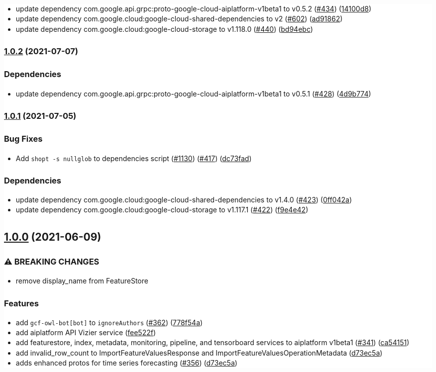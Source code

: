 * update dependency com.google.api.grpc:proto-google-cloud-aiplatform-v1beta1 to v0.5.2 ([#434](https://www.github.com/googleapis/java-aiplatform/issues/434)) ([14100d8](https://www.github.com/googleapis/java-aiplatform/commit/14100d8c4d2f585213137fc3219df6fb9424c071))
* update dependency com.google.cloud:google-cloud-shared-dependencies to v2 ([#602](https://www.github.com/googleapis/java-aiplatform/issues/602)) ([ad91862](https://www.github.com/googleapis/java-aiplatform/commit/ad918628a999521a1da0b5cb9e8478ed8d7e18cd))
* update dependency com.google.cloud:google-cloud-storage to v1.118.0 ([#440](https://www.github.com/googleapis/java-aiplatform/issues/440)) ([bd94ebc](https://www.github.com/googleapis/java-aiplatform/commit/bd94ebc1586e742c1d7fc8037e5b127f224325dc))

### [1.0.2](https://www.github.com/googleapis/java-aiplatform/compare/v1.0.1...v1.0.2) (2021-07-07)


### Dependencies

* update dependency com.google.api.grpc:proto-google-cloud-aiplatform-v1beta1 to v0.5.1 ([#428](https://www.github.com/googleapis/java-aiplatform/issues/428)) ([4d9b774](https://www.github.com/googleapis/java-aiplatform/commit/4d9b774e9f57c2b9e30512dcc0ec9197aa9c173f))

### [1.0.1](https://www.github.com/googleapis/java-aiplatform/compare/v1.0.0...v1.0.1) (2021-07-05)


### Bug Fixes

* Add `shopt -s nullglob` to dependencies script ([#1130](https://www.github.com/googleapis/java-aiplatform/issues/1130)) ([#417](https://www.github.com/googleapis/java-aiplatform/issues/417)) ([dc73fad](https://www.github.com/googleapis/java-aiplatform/commit/dc73fad8c067081ef7b078229c2b1e933a02cbb6))


### Dependencies

* update dependency com.google.cloud:google-cloud-shared-dependencies to v1.4.0 ([#423](https://www.github.com/googleapis/java-aiplatform/issues/423)) ([0ff042a](https://www.github.com/googleapis/java-aiplatform/commit/0ff042a41d257ad1034fd343dcbb164de28cc996))
* update dependency com.google.cloud:google-cloud-storage to v1.117.1 ([#422](https://www.github.com/googleapis/java-aiplatform/issues/422)) ([f9e4e42](https://www.github.com/googleapis/java-aiplatform/commit/f9e4e42823f646c5e81641436ed5423a177a1049))

## [1.0.0](https://www.github.com/googleapis/java-aiplatform/compare/v0.4.1...v1.0.0) (2021-06-09)


### ⚠ BREAKING CHANGES

* remove display_name from FeatureStore

### Features

* add `gcf-owl-bot[bot]` to `ignoreAuthors` ([#362](https://www.github.com/googleapis/java-aiplatform/issues/362)) ([778f54a](https://www.github.com/googleapis/java-aiplatform/commit/778f54afcf852da2cdb371fc1b2303ce54589e02))
* add aiplatform API Vizier service ([fee522f](https://www.github.com/googleapis/java-aiplatform/commit/fee522f6184de7ae89c1cc471142fbab44116aff))
* add featurestore, index, metadata, monitoring, pipeline, and tensorboard services to aiplatform v1beta1 ([#341](https://www.github.com/googleapis/java-aiplatform/issues/341)) ([ca54151](https://www.github.com/googleapis/java-aiplatform/commit/ca541512ffd89f43d236eab8a657f7b8f4bade3d))
* add invalid_row_count to ImportFeatureValuesResponse and ImportFeatureValuesOperationMetadata ([d73ec5a](https://www.github.com/googleapis/java-aiplatform/commit/d73ec5afeb71ce752dbec975ac7562b92ef2ceef))
* adds enhanced protos for time series forecasting ([#356](https://www.github.com/googleapis/java-aiplatform/issues/356)) ([d73ec5a](https://www.github.com/googleapis/java-aiplatform/commit/d73ec5afeb71ce752dbec975ac7562b92ef2ceef))